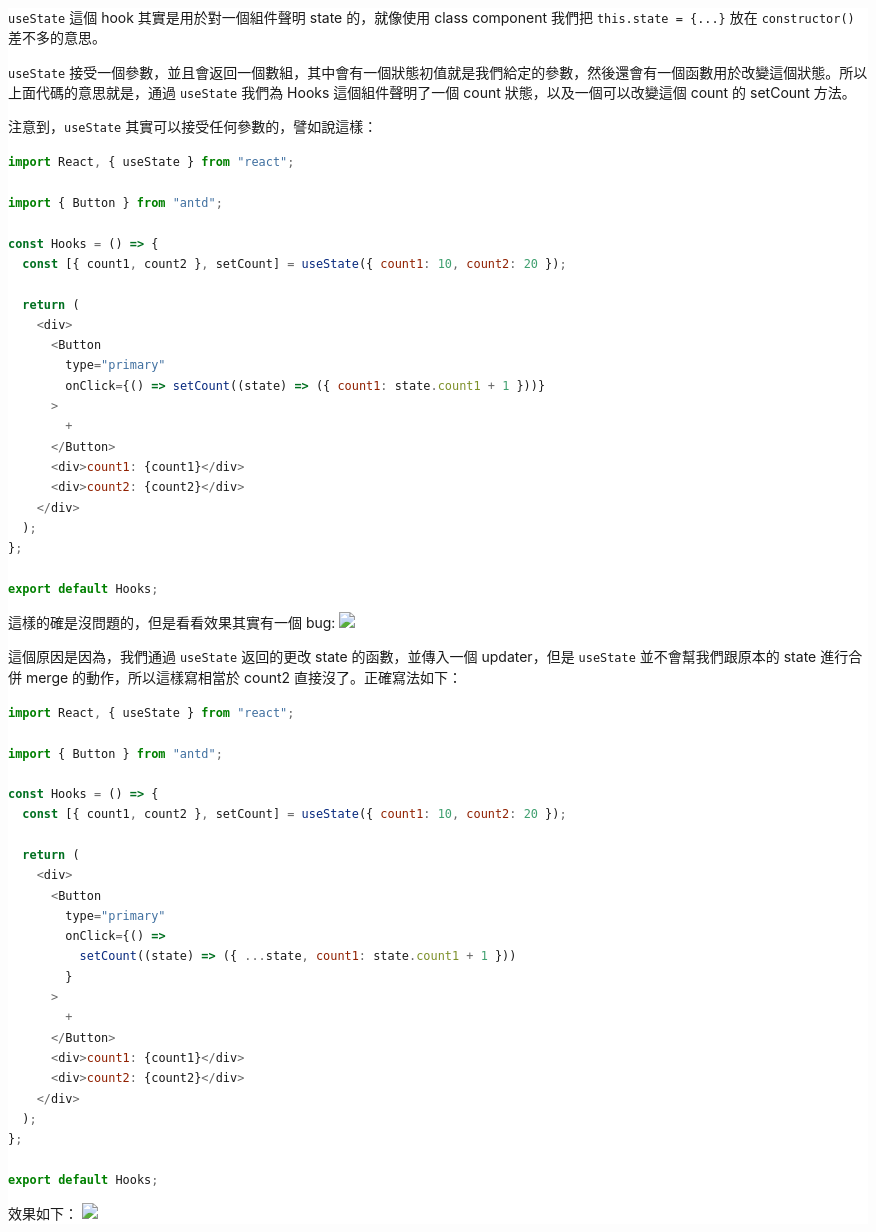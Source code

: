 `useState` 這個 hook 其實是用於對一個組件聲明 state 的，就像使用 class component 我們把 `this.state = {...}` 放在 `constructor()` 差不多的意思。

`useState` 接受一個參數，並且會返回一個數組，其中會有一個狀態初值就是我們給定的參數，然後還會有一個函數用於改變這個狀態。所以上面代碼的意思就是，通過 `useState` 我們為 Hooks 這個組件聲明了一個 count 狀態，以及一個可以改變這個 count 的 setCount 方法。

注意到，`useState` 其實可以接受任何參數的，譬如說這樣：
```js
import React, { useState } from "react";

import { Button } from "antd";

const Hooks = () => {
  const [{ count1, count2 }, setCount] = useState({ count1: 10, count2: 20 });

  return (
    <div>
      <Button
        type="primary"
        onClick={() => setCount((state) => ({ count1: state.count1 + 1 }))}
      >
        +
      </Button>
      <div>count1: {count1}</div>
      <div>count2: {count2}</div>
    </div>
  );
};

export default Hooks; 
```
這樣的確是沒問題的，但是看看效果其實有一個 bug:
![](https://riyugo.com/o/210510/nsbow8.gif)

這個原因是因為，我們通過 `useState` 返回的更改 state 的函數，並傳入一個 updater，但是 `useState` 並不會幫我們跟原本的 state 進行合併 merge 的動作，所以這樣寫相當於 count2 直接沒了。正確寫法如下：
```js
import React, { useState } from "react";

import { Button } from "antd";

const Hooks = () => {
  const [{ count1, count2 }, setCount] = useState({ count1: 10, count2: 20 });

  return (
    <div>
      <Button
        type="primary"
        onClick={() =>
          setCount((state) => ({ ...state, count1: state.count1 + 1 }))
        }
      >
        +
      </Button>
      <div>count1: {count1}</div>
      <div>count2: {count2}</div>
    </div>
  );
};

export default Hooks;
``` 
效果如下：
![](https://riyugo.com/o/210510/nvyc8o.gif)
